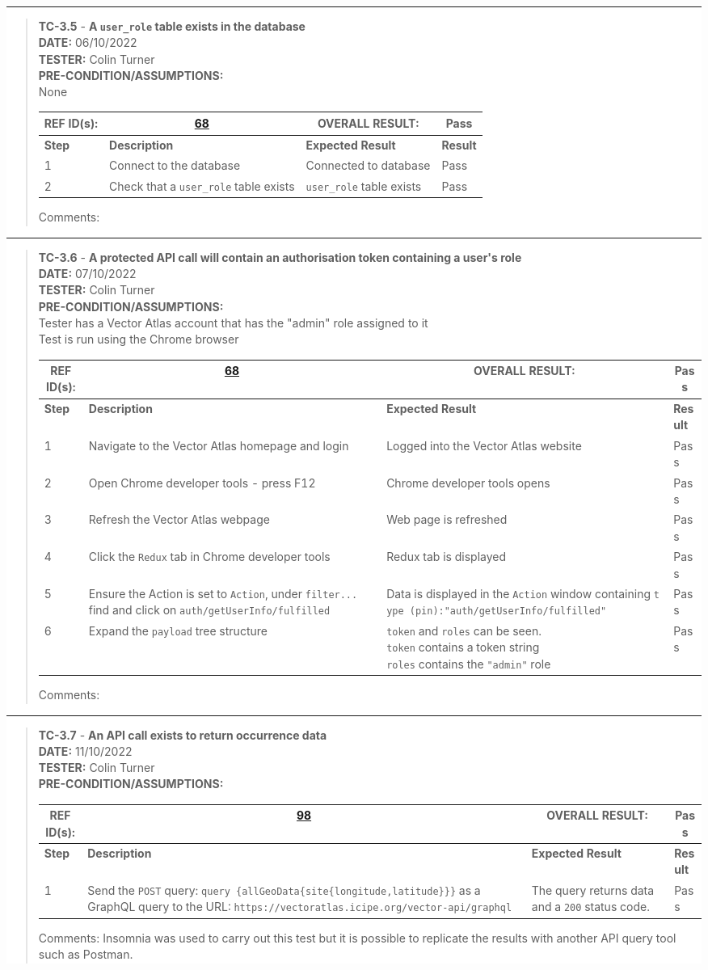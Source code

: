 ***

> **TC-3.5** - **A `user_role` table exists in the database**<br>
> **DATE:** 06/10/2022<br>
> **TESTER:** Colin Turner<br>
> **PRE-CONDITION/ASSUMPTIONS:**<br>None
>
> | REF ID(s): | [68](https://github.com/icipe-official/vectoratlas-software-code/issues/68) | OVERALL RESULT: | Pass |
> | ------------ | --------- | --------- | ------|
> | **Step** | **Description** | **Expected Result** | **Result** |
> | 1 | Connect to the database | Connected to database | Pass |
> | 2 | Check that a `user_role` table exists | `user_role` table exists | Pass |
> 
> Comments: 

***

> **TC-3.6** - **A protected API call will contain an authorisation token containing a user's role**<br>
> **DATE:** 07/10/2022<br>
> **TESTER:** Colin Turner<br>
> **PRE-CONDITION/ASSUMPTIONS:**<br>Tester has a Vector Atlas account that has the "admin" role assigned to it<br>Test is run using the Chrome browser
>
> | REF ID(s): | [68](https://github.com/icipe-official/vectoratlas-software-code/issues/68) | OVERALL RESULT: | Pass |
> | ------------ | --------- | --------- | ------|
> | **Step** | **Description** | **Expected Result** | **Result** |
> | 1 | Navigate to the Vector Atlas homepage and login | Logged into the Vector Atlas website | Pass |
> | 2 | Open Chrome developer tools - press F12 | Chrome developer tools opens | Pass |
> | 3 | Refresh the Vector Atlas webpage | Web page is refreshed | Pass |
> | 4 | Click the `Redux` tab in Chrome developer tools | Redux tab is displayed | Pass |
> | 5 | Ensure the Action is set to `Action`, under `filter...` find and click on `auth/getUserInfo/fulfilled` | Data is displayed in the `Action` window containing `type (pin):"auth/getUserInfo/fulfilled"` | Pass |
> | 6 | Expand the `payload` tree structure | `token` and `roles` can be seen.<br>`token` contains a token string<br>`roles` contains the `"admin"` role | Pass |
> 
> Comments: 

***

> **TC-3.7** - **An API call exists to return occurrence data**<br>
> **DATE:** 11/10/2022<br>
> **TESTER:** Colin Turner<br>
> **PRE-CONDITION/ASSUMPTIONS:**<br>
>
> | REF ID(s): | [98](https://github.com/icipe-official/vectoratlas-software-code/issues/98) | OVERALL RESULT: | Pass |
> | ------------ | --------- | --------- | ------|
> | **Step** | **Description** | **Expected Result** | **Result** |
> | 1 | Send the `POST` query: `query {allGeoData{site{longitude,latitude}}}` as a GraphQL query to the URL: `https://vectoratlas.icipe.org/vector-api/graphql` | The query returns data and a `200` status code. | Pass |
> 
> Comments: Insomnia was used to carry out this test but it is possible to replicate the results with another API query tool such as Postman.
